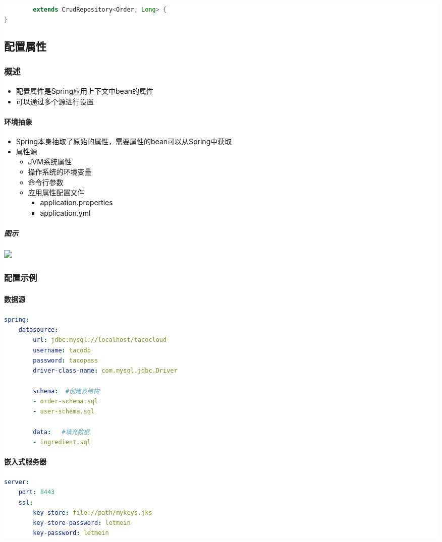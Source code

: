 ```java
        extends CrudRepository<Order, Long> {
}
```



## 配置属性

### 概述
* 配置属性是Spring应用上下文中bean的属性
* 可以通过多个源进行设置

#### 环境抽象
* Spring本身抽取了原始的属性，需要属性的bean可以从Spring中获取
* 属性源
    * JVM系统属性
    * 操作系统的环境变量
    * 命令行参数
    * 应用属性配置文件
        * application.properties
        * application.yml

##### 图示
![](http://picbed.cc12703.com/20210223182548.png)


### 配置示例
#### 数据源
```yml
spring:
    datasource:
        url: jdbc:mysql://localhost/tacocloud 
        username: tacodb
        password: tacopass 
        driver-class-name: com.mysql.jdbc.Driver 

        schema:  #创建表结构
        - order-schema.sql
        - user-schema.sql

        data:   #填充数据
        - ingredient.sql
```

#### 嵌入式服务器
```yml
server:
    port: 8443
    ssl: 
        key-store: file://path/mykeys.jks
        key-store-password: letmein
        key-password: letmein
```
